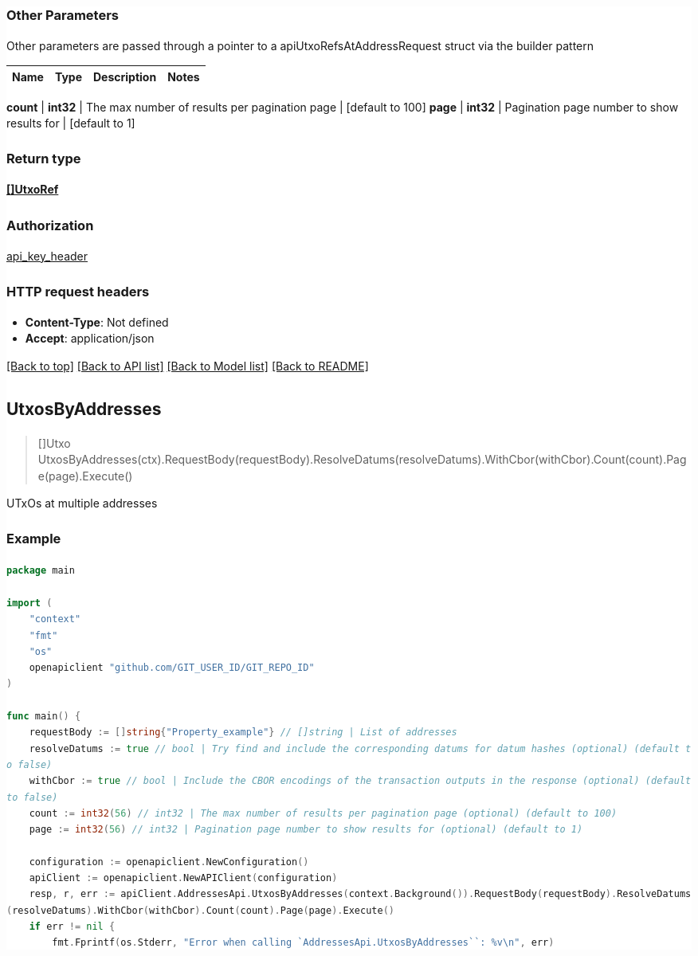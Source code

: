 ### Other Parameters

Other parameters are passed through a pointer to a apiUtxoRefsAtAddressRequest struct via the builder pattern


Name | Type | Description  | Notes
------------- | ------------- | ------------- | -------------

 **count** | **int32** | The max number of results per pagination page | [default to 100]
 **page** | **int32** | Pagination page number to show results for | [default to 1]

### Return type

[**[]UtxoRef**](UtxoRef.md)

### Authorization

[api_key_header](../README.md#api_key_header)

### HTTP request headers

- **Content-Type**: Not defined
- **Accept**: application/json

[[Back to top]](#) [[Back to API list]](../README.md#documentation-for-api-endpoints)
[[Back to Model list]](../README.md#documentation-for-models)
[[Back to README]](../README.md)


## UtxosByAddresses

> []Utxo UtxosByAddresses(ctx).RequestBody(requestBody).ResolveDatums(resolveDatums).WithCbor(withCbor).Count(count).Page(page).Execute()

UTxOs at multiple addresses



### Example

```go
package main

import (
    "context"
    "fmt"
    "os"
    openapiclient "github.com/GIT_USER_ID/GIT_REPO_ID"
)

func main() {
    requestBody := []string{"Property_example"} // []string | List of addresses
    resolveDatums := true // bool | Try find and include the corresponding datums for datum hashes (optional) (default to false)
    withCbor := true // bool | Include the CBOR encodings of the transaction outputs in the response (optional) (default to false)
    count := int32(56) // int32 | The max number of results per pagination page (optional) (default to 100)
    page := int32(56) // int32 | Pagination page number to show results for (optional) (default to 1)

    configuration := openapiclient.NewConfiguration()
    apiClient := openapiclient.NewAPIClient(configuration)
    resp, r, err := apiClient.AddressesApi.UtxosByAddresses(context.Background()).RequestBody(requestBody).ResolveDatums(resolveDatums).WithCbor(withCbor).Count(count).Page(page).Execute()
    if err != nil {
        fmt.Fprintf(os.Stderr, "Error when calling `AddressesApi.UtxosByAddresses``: %v\n", err)
```